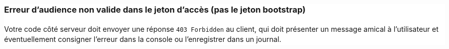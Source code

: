 ### <a name="invalid-audience-error-in-the-access-token-not-the-bootstrap-token"></a>Erreur d’audience non valide dans le jeton d’accès (pas le jeton bootstrap)

Votre code côté serveur doit envoyer une réponse `403 Forbidden` au client, qui doit présenter un message amical à l’utilisateur et éventuellement consigner l’erreur dans la console ou l’enregistrer dans un journal.
